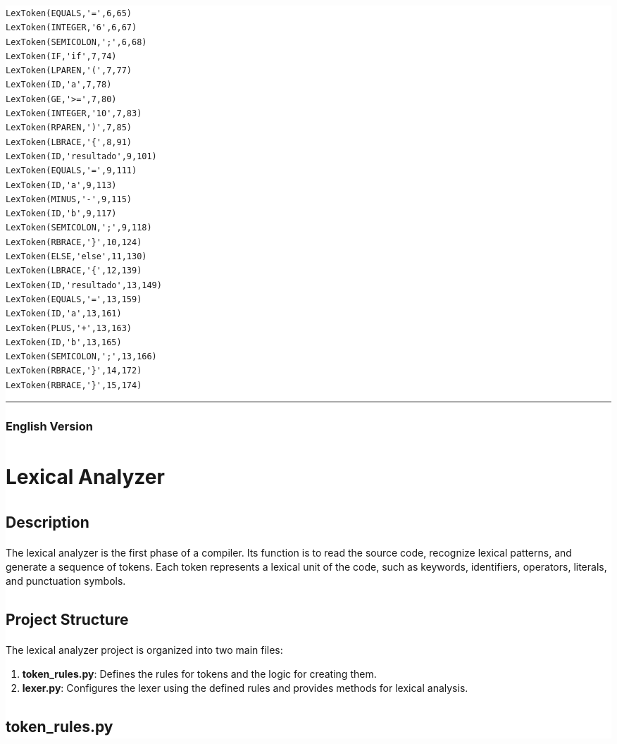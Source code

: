 ```
LexToken(EQUALS,'=',6,65)
LexToken(INTEGER,'6',6,67)
LexToken(SEMICOLON,';',6,68)
LexToken(IF,'if',7,74)
LexToken(LPAREN,'(',7,77)
LexToken(ID,'a',7,78)
LexToken(GE,'>=',7,80)
LexToken(INTEGER,'10',7,83)
LexToken(RPAREN,')',7,85)
LexToken(LBRACE,'{',8,91)
LexToken(ID,'resultado',9,101)
LexToken(EQUALS,'=',9,111)
LexToken(ID,'a',9,113)
LexToken(MINUS,'-',9,115)
LexToken(ID,'b',9,117)
LexToken(SEMICOLON,';',9,118)
LexToken(RBRACE,'}',10,124)
LexToken(ELSE,'else',11,130)
LexToken(LBRACE,'{',12,139)
LexToken(ID,'resultado',13,149)
LexToken(EQUALS,'=',13,159)
LexToken(ID,'a',13,161)
LexToken(PLUS,'+',13,163)
LexToken(ID,'b',13,165)
LexToken(SEMICOLON,';',13,166)
LexToken(RBRACE,'}',14,172)
LexToken(RBRACE,'}',15,174)
```

---

### English Version

# Lexical Analyzer

## Description

The lexical analyzer is the first phase of a compiler. Its function is to read the source code, recognize lexical patterns, and generate a sequence of tokens. Each token represents a lexical unit of the code, such as keywords, identifiers, operators, literals, and punctuation symbols.

## Project Structure

The lexical analyzer project is organized into two main files:

1. **token_rules.py**: Defines the rules for tokens and the logic for creating them.
2. **lexer.py**: Configures the lexer using the defined rules and provides methods for lexical analysis.

## token_rules.py
